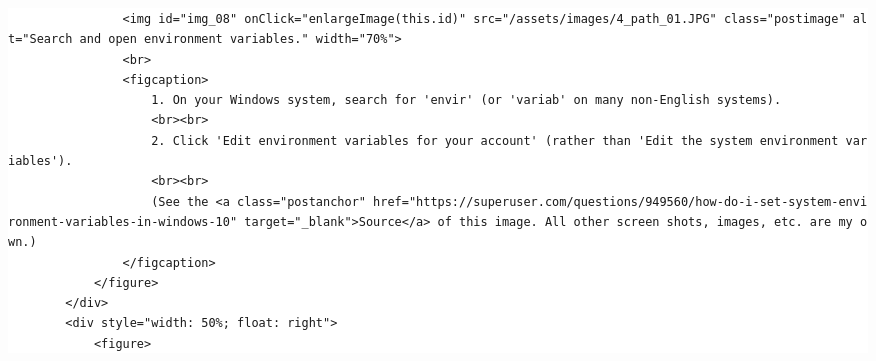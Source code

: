 					<img id="img_08" onClick="enlargeImage(this.id)" src="/assets/images/4_path_01.JPG" class="postimage" alt="Search and open environment variables." width="70%">
					<br>
					<figcaption>
						1. On your Windows system, search for 'envir' (or 'variab' on many non-English systems).
						<br><br>
						2. Click 'Edit environment variables for your account' (rather than 'Edit the system environment variables').
						<br><br>
						(See the <a class="postanchor" href="https://superuser.com/questions/949560/how-do-i-set-system-environment-variables-in-windows-10" target="_blank">Source</a> of this image. All other screen shots, images, etc. are my own.)
					</figcaption>
				</figure>
			</div>
			<div style="width: 50%; float: right">
				<figure>